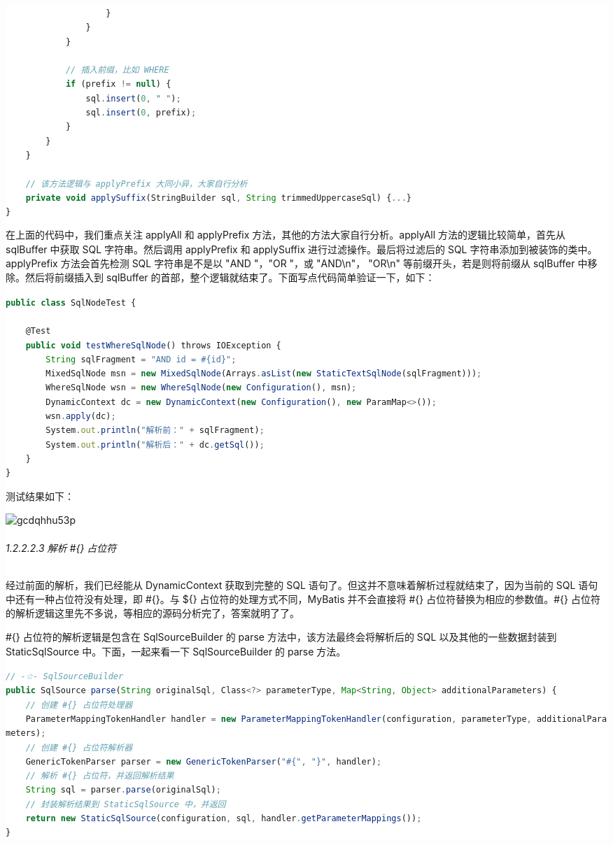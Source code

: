 ```javascript
                    }
                }
            }

            // 插入前缀，比如 WHERE
            if (prefix != null) {
                sql.insert(0, " ");
                sql.insert(0, prefix);
            }
        }
    }

    // 该方法逻辑与 applyPrefix 大同小异，大家自行分析
    private void applySuffix(StringBuilder sql, String trimmedUppercaseSql) {...}
}
```

在上面的代码中，我们重点关注 applyAll 和 applyPrefix 方法，其他的方法大家自行分析。applyAll 方法的逻辑比较简单，首先从 sqlBuffer 中获取 SQL 字符串。然后调用 applyPrefix 和 applySuffix 进行过滤操作。最后将过滤后的 SQL 字符串添加到被装饰的类中。applyPrefix 方法会首先检测 SQL 字符串是不是以 "AND "，"OR "，或 "AND\n"， "OR\n" 等前缀开头，若是则将前缀从 sqlBuffer 中移除。然后将前缀插入到 sqlBuffer 的首部，整个逻辑就结束了。下面写点代码简单验证一下，如下：

```javascript
public class SqlNodeTest {

    @Test
    public void testWhereSqlNode() throws IOException {
        String sqlFragment = "AND id = #{id}";
        MixedSqlNode msn = new MixedSqlNode(Arrays.asList(new StaticTextSqlNode(sqlFragment)));
        WhereSqlNode wsn = new WhereSqlNode(new Configuration(), msn);
        DynamicContext dc = new DynamicContext(new Configuration(), new ParamMap<>());
        wsn.apply(dc);
        System.out.println("解析前：" + sqlFragment);
        System.out.println("解析后：" + dc.getSql());
    }
}
```

测试结果如下：

![gcdqhhu53p](https://homan-blog.oss-cn-beijing.aliyuncs.com/study-demo/mybatis-demo/20210407232413.jpeg)

###### 1.2.2.2.3 解析 #{} 占位符

经过前面的解析，我们已经能从 DynamicContext 获取到完整的 SQL 语句了。但这并不意味着解析过程就结束了，因为当前的 SQL 语句中还有一种占位符没有处理，即 #{}。与 ${} 占位符的处理方式不同，MyBatis 并不会直接将 #{} 占位符替换为相应的参数值。#{} 占位符的解析逻辑这里先不多说，等相应的源码分析完了，答案就明了了。

\#{} 占位符的解析逻辑是包含在 SqlSourceBuilder 的 parse 方法中，该方法最终会将解析后的 SQL 以及其他的一些数据封装到 StaticSqlSource 中。下面，一起来看一下 SqlSourceBuilder 的 parse 方法。

```javascript
// -☆- SqlSourceBuilder
public SqlSource parse(String originalSql, Class<?> parameterType, Map<String, Object> additionalParameters) {
    // 创建 #{} 占位符处理器
    ParameterMappingTokenHandler handler = new ParameterMappingTokenHandler(configuration, parameterType, additionalParameters);
    // 创建 #{} 占位符解析器
    GenericTokenParser parser = new GenericTokenParser("#{", "}", handler);
    // 解析 #{} 占位符，并返回解析结果
    String sql = parser.parse(originalSql);
    // 封装解析结果到 StaticSqlSource 中，并返回
    return new StaticSqlSource(configuration, sql, handler.getParameterMappings());
}
```
